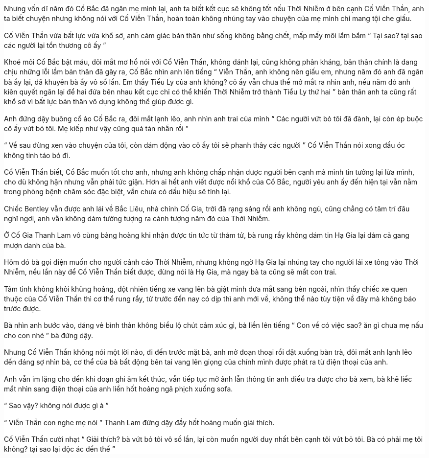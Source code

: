 Nhưng vốn dĩ năm đó Cố Bắc đã ngăn mẹ mình lại, anh ta biết kết cục sẽ không tốt nếu Thời Nhiễm ở bên cạnh Cố Viễn Thần, anh ta biết chuyện nhưng không nói với Cố Viễn Thần, hoàn toàn không nhúng tay vào chuyện của mẹ mình chỉ mang tội che giấu.

Cố Viễn Thần vừa bất lực vừa khổ sở, anh cảm giác bản thân như sống không bằng chết, mấp mấy môi lẩm bẩm “ Tại sao? tại sao các người lại tổn thương cô ấy ”

Khoé môi Cố Bắc bật máu, đôi mắt mơ hồ nói với Cố Viễn Thần, không đánh lại, cũng không phản kháng, bản thân chính là đang chịu những lỗi lầm bản thân đã gây ra, Cố Bắc nhìn anh lên tiếng “ Viễn Thần, anh không nên giấu em, nhưng năm đó anh đã ngăn bà ấy lại, đã khuyên bà ấy vô số lần. Em thấy Tiểu Ly của anh không? cô ấy vẫn chưa thể mở mắt ra nhìn anh, nếu năm đó anh kiên quyết ngăn lại để hai đứa bên nhau kết cục chỉ có thể khiến Thời Nhiễm trở thành Tiểu Ly thứ hai ” bản thân anh ta cũng rất khổ sở vì bất lực bản thân vô dụng không thể giúp được gì.

Anh đứng dậy buông cổ áo Cố Bắc ra, đôi mắt lạnh lẽo, anh nhìn anh trai của mình “ Các người vứt bỏ tôi đã đành, lại còn ép buộc cô ấy vứt bỏ tôi. Mẹ kiếp như vậy cũng quá tàn nhẫn rồi ”

“ Về sau đừng xen vào chuyện của tôi, còn dám động vào cô ấy tôi sẽ phanh thây các người ” Cố Viễn Thần nói xong đầu óc không tỉnh táo bỏ đi.

Cố Viễn Thần biết, Cố Bắc muốn tốt cho anh, nhưng anh không chấp nhận được người bên cạnh mà mình tin tưởng lại lừa mình, cho dù không hận nhưng vẫn phải tức giận. Hơn ai hết anh viết được nổi khổ của Cố Bắc, người yêu anh ấy đến hiện tại vẫn nằm trong phòng bệnh chăm sóc đặc biệt, vẫn chưa có dấu hiệu sẽ tỉnh lại.

Chiếc Bentley vẫn được anh lái về Bắc Liêu, nhà chính Cố Gia, trời đã rạng sáng rồi anh không ngủ, cũng chẳng có tâm trí đâu nghĩ ngơi, anh vẫn không dám tưởng tượng ra cảnh tượng năm đó của Thời Nhiễm.

Ở Cố Gia Thanh Lam vô cùng bàng hoàng khi nhận được tin tức từ thám tử, bà rung rẩy không dám tin Hạ Gia lại dám cả gang mượn danh của bà.

Hôm đó bà gọi điện muốn cho người cảnh cáo Thời Nhiễm, nhưng không ngờ Hạ Gia lại nhúng tay cho người lái xe tông vào Thời Nhiễm, nếu lần này để Cố Viễn Thần biết được, đừng nói là Hạ Gia, mà ngay bà ta cũng sẽ mất con trai.

Tâm tình không khỏi khủng hoảng, đột nhiên tiếng xe vang lên bà giật mình đưa mắt sang bên ngoài, nhìn thấy chiếc xe quen thuộc của Cố Viễn Thần thì cơ thể rung rẩy, từ trước đến nay có dịp thì anh mới về, không thể nào tùy tiện về đây mà không báo trước được.

Bà nhìn anh bước vào, dáng vẻ bình thản không biểu lộ chút cảm xúc gì, bà liền lên tiếng “ Con về có việc sao? ăn gì chưa mẹ nấu cho con nhé ” bà đứng dậy.

Nhưng Cố Viễn Thần không nói một lời nào, đi đến trước mặt bà, anh mở đoạn thoại rồi đặt xuống bàn trà, đôi mắt anh lạnh lẽo đến đáng sợ nhìn bà, cơ thể của bà bất động bên tai vang lên giọng của chính mình được phát ra từ điện thoại của anh.

Anh vẫn im lặng cho đến khi đoạn ghi âm kết thúc, vẫn tiếp tục mở ảnh lẫn thông tin anh điều tra được cho bà xem, bà khẽ liếc mắt nhìn sang điện thoại của anh liền hốt hoảng ngã phịch xuống sofa.

“ Sao vậy? không nói được gì à ”

“ Viễn Thần con nghe mẹ nói ” Thanh Lam đứng dậy đầy hốt hoảng muốn giải thích.

Cố Viễn Thần cười nhạt “ Giải thích? bà vứt bỏ tôi vô số lần, lại còn muốn người duy nhất bên cạnh tôi vứt bỏ tôi. Bà có phải mẹ tôi không? tại sao lại độc ác đến thế ”


